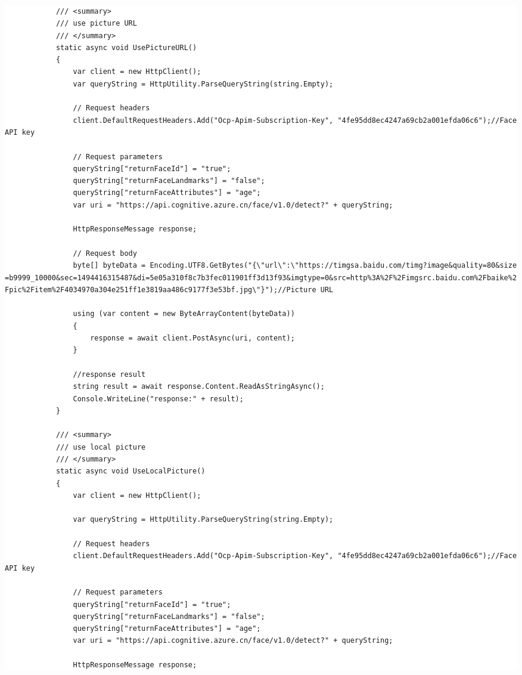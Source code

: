                 /// <summary>
                /// use picture URL
                /// </summary>
                static async void UsePictureURL()
                {
                    var client = new HttpClient();
                    var queryString = HttpUtility.ParseQueryString(string.Empty);

                    // Request headers
                    client.DefaultRequestHeaders.Add("Ocp-Apim-Subscription-Key", "4fe95dd8ec4247a69cb2a001efda06c6");//Face API key

                    // Request parameters
                    queryString["returnFaceId"] = "true";
                    queryString["returnFaceLandmarks"] = "false";
                    queryString["returnFaceAttributes"] = "age";
                    var uri = "https://api.cognitive.azure.cn/face/v1.0/detect?" + queryString;

                    HttpResponseMessage response;

                    // Request body
                    byte[] byteData = Encoding.UTF8.GetBytes("{\"url\":\"https://timgsa.baidu.com/timg?image&quality=80&size=b9999_10000&sec=1494416315487&di=5e05a310f8c7b3fec011901ff3d13f93&imgtype=0&src=http%3A%2F%2Fimgsrc.baidu.com%2Fbaike%2Fpic%2Fitem%2F4034970a304e251ff1e3819aa486c9177f3e53bf.jpg\"}");//Picture URL

                    using (var content = new ByteArrayContent(byteData))
                    {
                        response = await client.PostAsync(uri, content);
                    }

                    //response result
                    string result = await response.Content.ReadAsStringAsync();
                    Console.WriteLine("response:" + result);
                }

                /// <summary>
                /// use local picture
                /// </summary>
                static async void UseLocalPicture()
                {
                    var client = new HttpClient();

                    var queryString = HttpUtility.ParseQueryString(string.Empty);

                    // Request headers
                    client.DefaultRequestHeaders.Add("Ocp-Apim-Subscription-Key", "4fe95dd8ec4247a69cb2a001efda06c6");//Face API key

                    // Request parameters
                    queryString["returnFaceId"] = "true";
                    queryString["returnFaceLandmarks"] = "false";
                    queryString["returnFaceAttributes"] = "age";
                    var uri = "https://api.cognitive.azure.cn/face/v1.0/detect?" + queryString;

                    HttpResponseMessage response;
